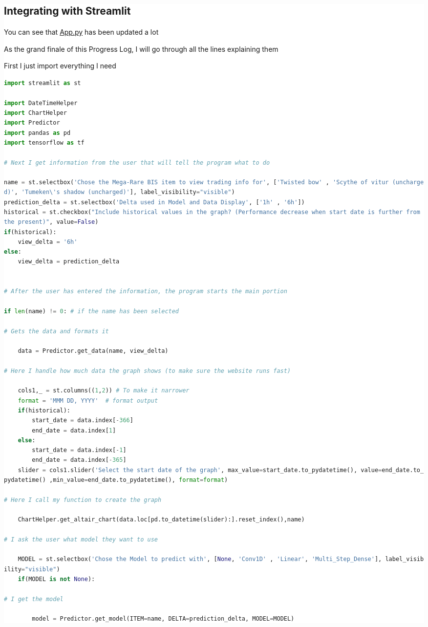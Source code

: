 ## Integrating with Streamlit

You can see that [App.py](../App.py) has been updated a lot

As the grand finale of this Progress Log, I will go through all the lines explaining them

First I just import everything I need

```py
import streamlit as st

import DateTimeHelper
import ChartHelper
import Predictor
import pandas as pd
import tensorflow as tf

# Next I get information from the user that will tell the program what to do

name = st.selectbox('Chose the Mega-Rare BIS item to view trading info for', ['Twisted bow' , 'Scythe of vitur (uncharged)', 'Tumeken\'s shadow (uncharged)'], label_visibility="visible")
prediction_delta = st.selectbox('Delta used in Model and Data Display', ['1h' , '6h'])
historical = st.checkbox("Include historical values in the graph? (Performance decrease when start date is further from the present)", value=False)
if(historical):
    view_delta = '6h'
else:
    view_delta = prediction_delta


# After the user has entered the information, the program starts the main portion

if len(name) != 0: # if the name has been selected

# Gets the data and formats it

    data = Predictor.get_data(name, view_delta)

# Here I handle how much data the graph shows (to make sure the website runs fast)

    cols1,_ = st.columns((1,2)) # To make it narrower
    format = 'MMM DD, YYYY'  # format output
    if(historical):
        start_date = data.index[-366]
        end_date = data.index[1]   
    else:
        start_date = data.index[-1]
        end_date = data.index[-365]
    slider = cols1.slider('Select the start date of the graph', max_value=start_date.to_pydatetime(), value=end_date.to_pydatetime() ,min_value=end_date.to_pydatetime(), format=format)

# Here I call my function to create the graph

    ChartHelper.get_altair_chart(data.loc[pd.to_datetime(slider):].reset_index(),name)

# I ask the user what model they want to use

    MODEL = st.selectbox('Chose the Model to predict with', [None, 'Conv1D' , 'Linear', 'Multi_Step_Dense'], label_visibility="visible")
    if(MODEL is not None):

# I get the model

        model = Predictor.get_model(ITEM=name, DELTA=prediction_delta, MODEL=MODEL)
```